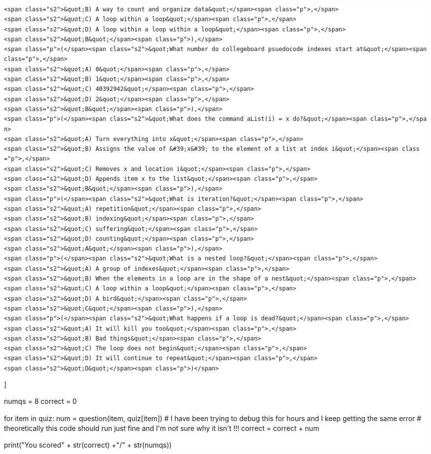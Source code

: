     <span class="s2">&quot;B) A way to count and organize data&quot;</span><span class="p">,</span> 
    <span class="s2">&quot;C) A loop within a loop&quot;</span><span class="p">,</span>
    <span class="s2">&quot;D) A loop within a loop within a loop&quot;</span><span class="p">,</span> 
    <span class="s2">&quot;B&quot;</span><span class="p">),</span>
    <span class="p">(</span><span class="s2">&quot;What number do collegeboard psuedocode indexes start at&quot;</span><span class="p">,</span>
    <span class="s2">&quot;A) 0&quot;</span><span class="p">,</span> 
    <span class="s2">&quot;B) 1&quot;</span><span class="p">,</span> 
    <span class="s2">&quot;C) 40392942&quot;</span><span class="p">,</span>
    <span class="s2">&quot;D) 2&quot;</span><span class="p">,</span> 
    <span class="s2">&quot;B&quot;</span><span class="p">),</span>
    <span class="p">(</span><span class="s2">&quot;What does the command aList(i) = x do?&quot;</span><span class="p">,</span>
    <span class="s2">&quot;A) Turn everything into x&quot;</span><span class="p">,</span> 
    <span class="s2">&quot;B) Assigns the value of &#39;x&#39; to the element of a list at index i&quot;</span><span class="p">,</span> 
    <span class="s2">&quot;C) Removes x and location i&quot;</span><span class="p">,</span>
    <span class="s2">&quot;D) Appends item x to the list&quot;</span><span class="p">,</span> 
    <span class="s2">&quot;B&quot;</span><span class="p">),</span>
    <span class="p">(</span><span class="s2">&quot;What is iteration?&quot;</span><span class="p">,</span>
    <span class="s2">&quot;A) repetition&quot;</span><span class="p">,</span> 
    <span class="s2">&quot;B) indexing&quot;</span><span class="p">,</span> 
    <span class="s2">&quot;C) suffering&quot;</span><span class="p">,</span> 
    <span class="s2">&quot;D) counting&quot;</span><span class="p">,</span>
    <span class="s2">&quot;A&quot;</span><span class="p">),</span>
    <span class="p">(</span><span class="s2">&quot;What is a nested loop?&quot;</span><span class="p">,</span>
    <span class="s2">&quot;A) A group of indexes&quot;</span><span class="p">,</span> 
    <span class="s2">&quot;B) When the elements in a loop are in the shape of a nest&quot;</span><span class="p">,</span> 
    <span class="s2">&quot;C) A loop within a loop&quot;</span><span class="p">,</span> 
    <span class="s2">&quot;D) A bird&quot;</span><span class="p">,</span>
    <span class="s2">&quot;C&quot;</span><span class="p">),</span>
    <span class="p">(</span><span class="s2">&quot;What happens if a loop is dead?&quot;</span><span class="p">,</span>
    <span class="s2">&quot;A) It will kill you too&quot;</span><span class="p">,</span> 
    <span class="s2">&quot;B) Bad things&quot;</span><span class="p">,</span> 
    <span class="s2">&quot;C) The loop does not begin&quot;</span><span class="p">,</span> 
    <span class="s2">&quot;D) It will continue to repeat&quot;</span><span class="p">,</span>
    <span class="s2">&quot;D&quot;</span><span class="p">)</span>
<span class="p">]</span>

<span class="n">numqs</span> <span class="o">=</span> <span class="mi">8</span>
<span class="n">correct</span> <span class="o">=</span> <span class="mi">0</span>

<span class="k">for</span> <span class="n">item</span> <span class="ow">in</span> <span class="n">quiz</span><span class="p">:</span>
    <span class="n">num</span> <span class="o">=</span> <span class="n">question</span><span class="p">(</span><span class="n">item</span><span class="p">,</span> <span class="n">quiz</span><span class="p">[</span><span class="n">item</span><span class="p">])</span> <span class="c1"># I have been trying to debug this for hours and I keep getting the same error </span>
    <span class="c1"># theoretically this code should run just fine and I&#39;m not sure why it isn&#39;t !!!</span>
    <span class="n">correct</span> <span class="o">=</span> <span class="n">correct</span> <span class="o">+</span> <span class="n">num</span>

<span class="nb">print</span><span class="p">(</span><span class="s2">&quot;You scored&quot;</span> <span class="o">+</span> <span class="nb">str</span><span class="p">(</span><span class="n">correct</span><span class="p">)</span> <span class="o">+</span><span class="s2">&quot;/&quot;</span> <span class="o">+</span> <span class="nb">str</span><span class="p">(</span><span class="n">numqs</span><span class="p">))</span>